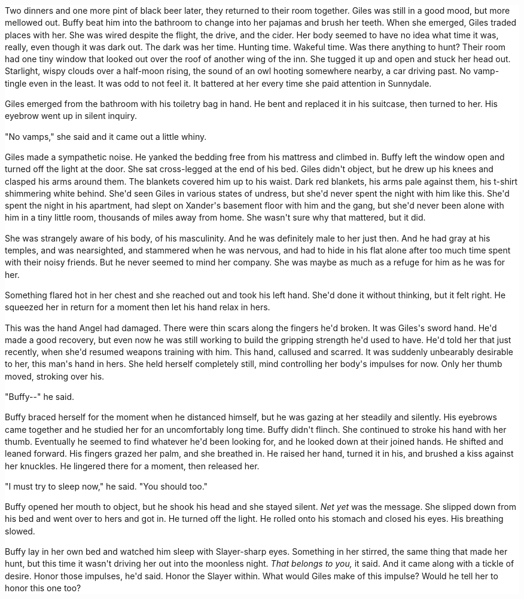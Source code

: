 Two dinners and one more pint of black beer later, they returned to their room together. Giles was still in a good mood, but more mellowed out. Buffy beat him into the bathroom to change into her pajamas and brush her teeth. When she emerged, Giles traded places with her. She was wired despite the flight, the drive, and the cider. Her body seemed to have no idea what time it was, really, even though it was dark out. The dark was her time. Hunting time. Wakeful time. Was there anything to hunt? Their room had one tiny window that looked out over the roof of another wing of the inn. She tugged it up and open and stuck her head out. Starlight, wispy clouds over a half-moon rising, the sound of an owl hooting somewhere nearby, a car driving past. No vamp-tingle even in the least. It was odd to not feel it. It battered at her every time she paid attention in Sunnydale.

Giles emerged from the bathroom with his toiletry bag in hand. He bent and replaced it in his suitcase, then turned to her. His eyebrow went up in silent inquiry.

"No vamps," she said and it came out a little whiny.

Giles made a sympathetic noise. He yanked the bedding free from his mattress and climbed in. Buffy left the window open and turned off the light at the door. She sat cross-legged at the end of his bed. Giles didn't object, but he drew up his knees and clasped his arms around them. The blankets covered him up to his waist. Dark red blankets, his arms pale against them, his t-shirt shimmering white behind. She'd seen Giles in various states of undress, but she'd never spent the night with him like this. She'd spent the night in his apartment, had slept on Xander's basement floor with him and the gang, but she'd never been alone with him in a tiny little room, thousands of miles away from home. She wasn't sure why that mattered, but it did. 

She was strangely aware of his body, of his masculinity. And he was definitely male to her just then. And he had gray at his temples, and was nearsighted, and stammered when he was nervous, and had to hide in his flat alone after too much time spent with their noisy friends. But he never seemed to mind her company. She was maybe as much as a refuge for him as he was for her.

Something flared hot in her chest and she reached out and took his left hand. She'd done it without thinking, but it felt right. He squeezed her in return for a moment then let his hand relax in hers. 

This was the hand Angel had damaged. There were thin scars along the fingers he'd broken. It was Giles's sword hand. He'd made a good recovery, but even now he was still working to build the gripping strength he'd used to have. He'd told her that just recently, when she'd resumed weapons training with him. This hand, callused and scarred. It was suddenly unbearably desirable to her, this man's hand in hers. She held herself completely still, mind controlling her body's impulses for now. Only her thumb moved, stroking over his.

"Buffy--" he said. 

Buffy braced herself for the moment when he distanced himself, but he was gazing at her steadily and silently. His eyebrows came together and he studied her for an uncomfortably long time. Buffy didn't flinch. She continued to stroke his hand with her thumb. Eventually he seemed to find whatever he'd been looking for, and he looked down at their joined hands. He shifted and leaned forward. His fingers grazed her palm, and she breathed in. He raised her hand, turned it in his, and brushed a kiss against her knuckles. He lingered there for a moment, then released her.

"I must try to sleep now," he said. "You should too."

Buffy opened her mouth to object, but he shook his head and she stayed silent. *Net yet* was the message. She slipped down from his bed and went over to hers and got in. He turned off the light. He rolled onto his stomach and closed his eyes. His breathing slowed.

Buffy lay in her own bed and watched him sleep with Slayer-sharp eyes. Something in her stirred, the same thing that made her hunt, but this time it wasn't driving her out into the moonless night. *That belongs to you,* it said. And it came along with a tickle of desire. Honor those impulses, he'd said. Honor the Slayer within. What would Giles make of this impulse? Would he tell her to honor this one too?
